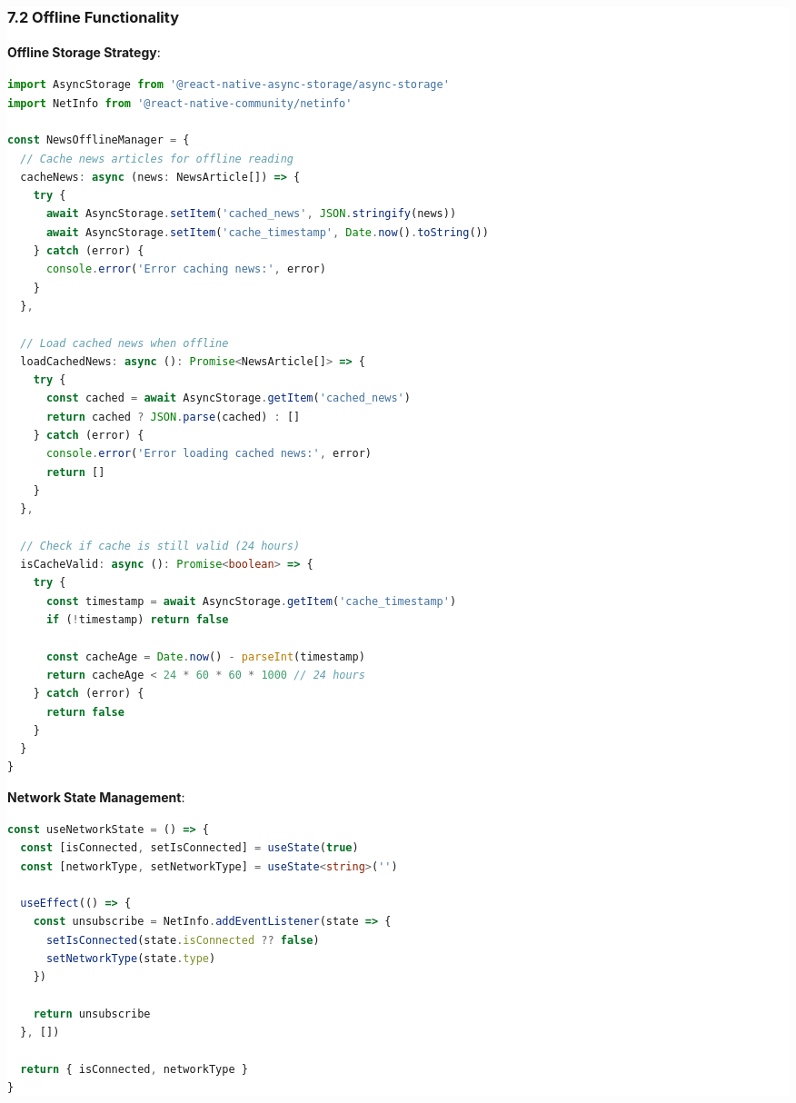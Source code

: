
### 7.2 Offline Functionality

**Offline Storage Strategy**:
```typescript
import AsyncStorage from '@react-native-async-storage/async-storage'
import NetInfo from '@react-native-community/netinfo'

const NewsOfflineManager = {
  // Cache news articles for offline reading
  cacheNews: async (news: NewsArticle[]) => {
    try {
      await AsyncStorage.setItem('cached_news', JSON.stringify(news))
      await AsyncStorage.setItem('cache_timestamp', Date.now().toString())
    } catch (error) {
      console.error('Error caching news:', error)
    }
  },

  // Load cached news when offline
  loadCachedNews: async (): Promise<NewsArticle[]> => {
    try {
      const cached = await AsyncStorage.getItem('cached_news')
      return cached ? JSON.parse(cached) : []
    } catch (error) {
      console.error('Error loading cached news:', error)
      return []
    }
  },

  // Check if cache is still valid (24 hours)
  isCacheValid: async (): Promise<boolean> => {
    try {
      const timestamp = await AsyncStorage.getItem('cache_timestamp')
      if (!timestamp) return false
      
      const cacheAge = Date.now() - parseInt(timestamp)
      return cacheAge < 24 * 60 * 60 * 1000 // 24 hours
    } catch (error) {
      return false
    }
  }
}
```

**Network State Management**:
```typescript
const useNetworkState = () => {
  const [isConnected, setIsConnected] = useState(true)
  const [networkType, setNetworkType] = useState<string>('')

  useEffect(() => {
    const unsubscribe = NetInfo.addEventListener(state => {
      setIsConnected(state.isConnected ?? false)
      setNetworkType(state.type)
    })

    return unsubscribe
  }, [])

  return { isConnected, networkType }
}
```
